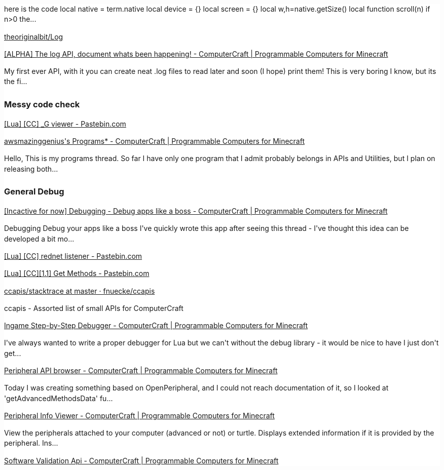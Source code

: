 here is the code local native = term.native local device = {} local screen = {} local w,h=native.getSize() local function scroll(n) if n>0 the...

[theoriginalbit/Log](https://github.com/theoriginalbit/Log)

[[ALPHA] The log API, document whats been happening! - ComputerCraft | Programmable Computers for Minecraft](http://www.computercraft.info/forums2/index.php?/topic/12021-alpha-the-log-api-document-whats-been-happening/)

My first ever API, with it you can create neat .log files to read later and soon (I hope) print them! This is very boring I know, but its the fi...

### Messy code check

[[Lua] [CC] _G viewer - Pastebin.com](http://pastebin.com/97wrUEgM)

[awsmazinggenius's Programs* - ComputerCraft | Programmable Computers for Minecraft](http://www.computercraft.info/forums2/index.php?/topic/17037-awsmazinggeniuss-programs/)

Hello, This is my programs thread. So far I have only one program that I admit probably belongs in APIs and Utilities, but I plan on releasing both...

### General Debug

[[Incactive for now] Debugging - Debug apps like a boss - ComputerCraft | Programmable Computers for Minecraft](http://www.computercraft.info/forums2/index.php?/topic/12162-incactive-for-now-debugging-debug-apps-like-a-boss/)

Debugging Debug your apps like a boss I've quickly wrote this app after seeing this thread - I've thought this idea can be developed a bit mo...

[[Lua] [CC] rednet listener - Pastebin.com](http://pastebin.com/DrhhWnAj)

[[Lua] [CC][1.1] Get Methods - Pastebin.com](http://pastebin.com/sKLqTGrM)

[ccapis/stacktrace at master · fnuecke/ccapis](https://github.com/fnuecke/ccapis/blob/master/apis/stacktrace)

ccapis - Assorted list of small APIs for ComputerCraft

[Ingame Step-by-Step Debugger - ComputerCraft | Programmable Computers for Minecraft](http://www.computercraft.info/forums2/index.php?/topic/25284-ingame-step-by-step-debugger/)

I've always wanted to write a proper debugger for Lua but we can't without the debug library - it would be nice to have I just don't get...

[Peripheral API browser - ComputerCraft | Programmable Computers for Minecraft](http://www.computercraft.info/forums2/index.php?/topic/16959-peripheral-api-browser/)

Today I was creating something based on OpenPeripheral, and I could not reach documentation of it, so I looked at 'getAdvancedMethodsData' fu...

[Peripheral Info Viewer - ComputerCraft | Programmable Computers for Minecraft](http://www.computercraft.info/forums2/index.php?/topic/17143-peripheral-info-viewer/)

View the peripherals attached to your computer (advanced or not) or turtle. Displays extended information if it is provided by the peripheral. Ins...

[Software Validation Api - ComputerCraft | Programmable Computers for Minecraft](http://www.computercraft.info/forums2/index.php?/topic/15128-software-validation-api/)
